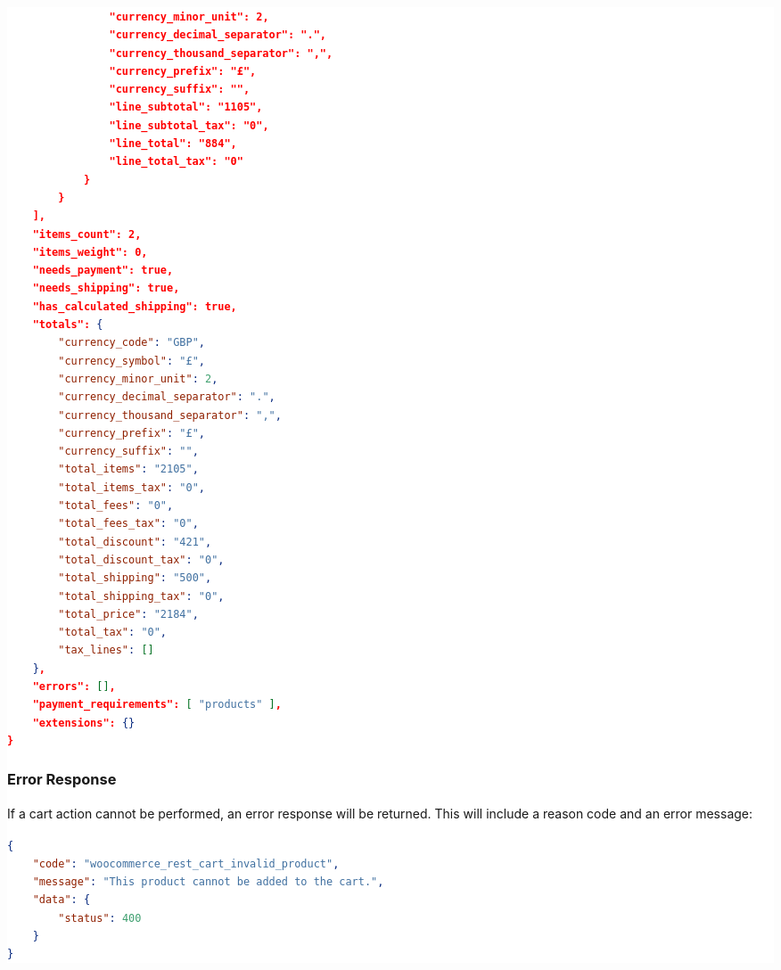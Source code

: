 ```json
				"currency_minor_unit": 2,
				"currency_decimal_separator": ".",
				"currency_thousand_separator": ",",
				"currency_prefix": "£",
				"currency_suffix": "",
				"line_subtotal": "1105",
				"line_subtotal_tax": "0",
				"line_total": "884",
				"line_total_tax": "0"
			}
		}
	],
	"items_count": 2,
	"items_weight": 0,
	"needs_payment": true,
	"needs_shipping": true,
	"has_calculated_shipping": true,
	"totals": {
		"currency_code": "GBP",
		"currency_symbol": "£",
		"currency_minor_unit": 2,
		"currency_decimal_separator": ".",
		"currency_thousand_separator": ",",
		"currency_prefix": "£",
		"currency_suffix": "",
		"total_items": "2105",
		"total_items_tax": "0",
		"total_fees": "0",
		"total_fees_tax": "0",
		"total_discount": "421",
		"total_discount_tax": "0",
		"total_shipping": "500",
		"total_shipping_tax": "0",
		"total_price": "2184",
		"total_tax": "0",
		"tax_lines": []
	},
	"errors": [],
	"payment_requirements": [ "products" ],
	"extensions": {}
}
```

### Error Response

If a cart action cannot be performed, an error response will be returned. This will include a reason code and an error message:

```json
{
	"code": "woocommerce_rest_cart_invalid_product",
	"message": "This product cannot be added to the cart.",
	"data": {
		"status": 400
	}
}
```
